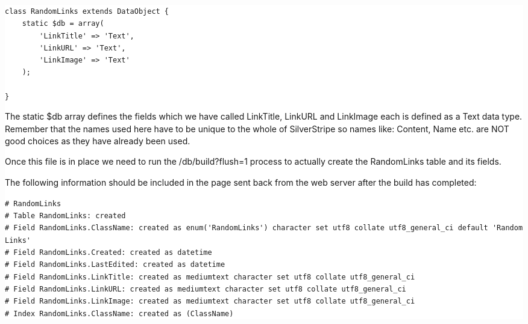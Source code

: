 	class RandomLinks extends DataObject {
		static $db = array(
			'LinkTitle' => 'Text',
			'LinkURL' => 'Text',
			'LinkImage' => 'Text'
		);
	
	}
	


The static $db array defines the fields which we have called LinkTitle, LinkURL and LinkImage each is defined as a Text
data type. Remember that the names used here have to be unique to the whole of SilverStripe so names like: Content, Name
etc. are NOT good choices as they have already been used.

Once this file is in place we need to run the /db/build?flush=1 process to actually create the RandomLinks table and its
fields.

The following information should be included in the page sent back from the web server after the build has completed:

	
	# RandomLinks
	# Table RandomLinks: created
	# Field RandomLinks.ClassName: created as enum('RandomLinks') character set utf8 collate utf8_general_ci default 'RandomLinks'
	# Field RandomLinks.Created: created as datetime
	# Field RandomLinks.LastEdited: created as datetime
	# Field RandomLinks.LinkTitle: created as mediumtext character set utf8 collate utf8_general_ci
	# Field RandomLinks.LinkURL: created as mediumtext character set utf8 collate utf8_general_ci
	# Field RandomLinks.LinkImage: created as mediumtext character set utf8 collate utf8_general_ci
	# Index RandomLinks.ClassName: created as (ClassName)

